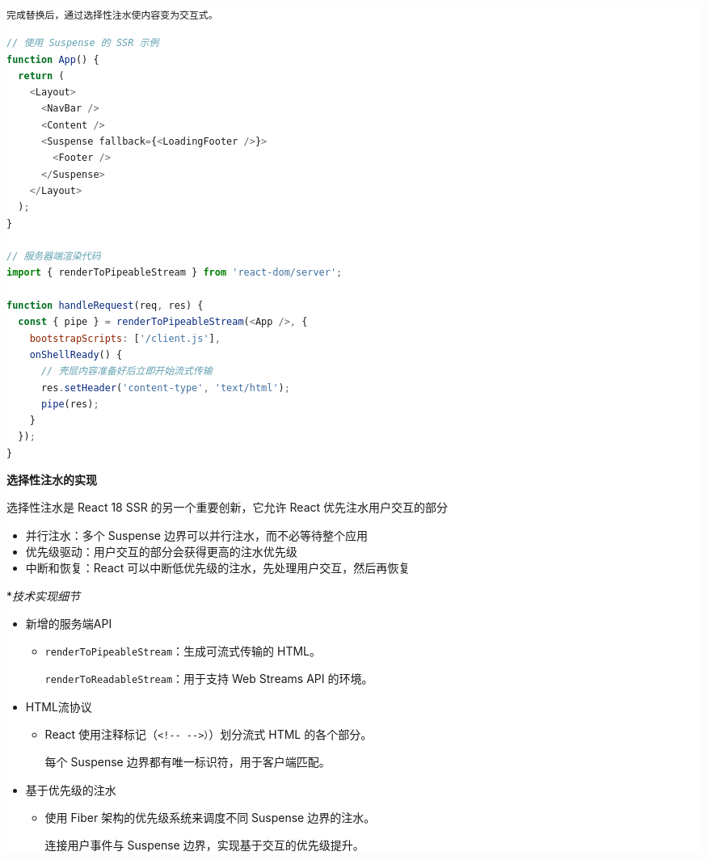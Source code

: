     完成替换后，通过选择性注水使内容变为交互式。

```js
// 使用 Suspense 的 SSR 示例
function App() {
  return (
    <Layout>
      <NavBar />
      <Content />
      <Suspense fallback={<LoadingFooter />}>
        <Footer />
      </Suspense>
    </Layout>
  );
}

// 服务器端渲染代码
import { renderToPipeableStream } from 'react-dom/server';

function handleRequest(req, res) {
  const { pipe } = renderToPipeableStream(<App />, {
    bootstrapScripts: ['/client.js'],
    onShellReady() {
      // 壳层内容准备好后立即开始流式传输
      res.setHeader('content-type', 'text/html');
      pipe(res);
    }
  });
}
```

**选择性注水的实现**

选择性注水是 React 18 SSR 的另一个重要创新，它允许 React 优先注水用户交互的部分

- 并行注水：多个 Suspense 边界可以并行注水，而不必等待整个应用
- 优先级驱动：用户交互的部分会获得更高的注水优先级
- 中断和恢复：React 可以中断低优先级的注水，先处理用户交互，然后再恢复

**技术实现细节*

- 新增的服务端API

  - `renderToPipeableStream`：生成可流式传输的 HTML。

    `renderToReadableStream`：用于支持 Web Streams API 的环境。

- HTML流协议

  - React 使用注释标记（`<!-- -->）`）划分流式 HTML 的各个部分。

    每个 Suspense 边界都有唯一标识符，用于客户端匹配。

- 基于优先级的注水

  - 使用 Fiber 架构的优先级系统来调度不同 Suspense 边界的注水。

    连接用户事件与 Suspense 边界，实现基于交互的优先级提升。
